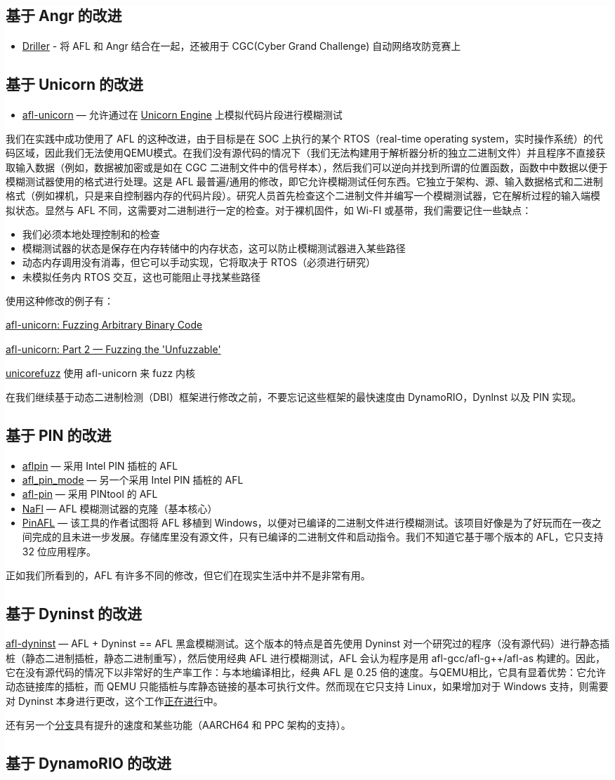 ## 基于 Angr 的改进

* [Driller](https://github.com/shellphish/driller) - 将 AFL 和 Angr 结合在一起，还被用于 CGC(Cyber Grand Challenge) 自动网络攻防竞赛上

## 基于 Unicorn 的改进

* [afl-unicorn](https://github.com/Battelle/afl-unicorn) — 允许通过在 [Unicorn Engine](https://www.unicorn-engine.org/) 上模拟代码片段进行模糊测试

我们在实践中成功使用了 AFL 的这种改进，由于目标是在 SOC 上执行的某个 RTOS（real-time operating system，实时操作系统）的代码区域，因此我们无法使用QEMU模式。在我们没有源代码的情况下（我们无法构建用于解析器分析的独立二进制文件）并且程序不直接获取输入数据（例如，数据被加密或是如在 CGC 二进制文件中的信号样本），然后我们可以逆向并找到所谓的位置函数，函数中中数据以便于模糊测试器使用的格式进行处理。这是 AFL 最普遍/通用的修改，即它允许模糊测试任何东西。它独立于架构、源、输入数据格式和二进制格式（例如裸机，只是来自控制器内存的代码片段）。研究人员首先检查这个二进制文件并编写一个模糊测试器，它在解析过程的输入端模拟状态。显然与 AFL 不同，这需要对二进制进行一定的检查。对于裸机固件，如 Wi-FI 或基带，我们需要记住一些缺点：

* 我们必须本地处理控制和的检查
* 模糊测试器的状态是保存在内存转储中的内存状态，这可以防止模糊测试器进入某些路径
* 动态内存调用没有消毒，但它可以手动实现，它将取决于 RTOS（必须进行研究）
* 未模拟任务内 RTOS 交互，这也可能阻止寻找某些路径

使用这种修改的例子有：

[afl-unicorn: Fuzzing Arbitrary Binary Code](https://hackernoon.com/afl-unicorn-fuzzing-arbitrary-binary-code-563ca28936bf)

[afl-unicorn: Part 2 — Fuzzing the 'Unfuzzable'](https://hackernoon.com/afl-unicorn-part-2-fuzzing-the-unfuzzable-bea8de3540a5)

[unicorefuzz](https://github.com/fgsect/unicorefuzz) 使用 afl-unicorn 来 fuzz 内核

在我们继续基于动态二进制检测（DBI）框架进行修改之前，不要忘记这些框架的最快速度由 DynamoRIO，Dynlnst 以及 PIN 实现。

## 基于 PIN 的改进

* [aflpin](https://github.com/mothran/aflpin) — 采用 Intel PIN 插桩的 AFL
* [afl\_pin\_mode](https://github.com/spinpx/afl_pin_mode) — 另一个采用 Intel PIN 插桩的 AFL
* [afl-pin](https://github.com/vanhauser-thc/afl-pin) — 采用 PINtool 的 AFL
* [NaFl](https://github.com/carlosgprado/NaFl) — AFL 模糊测试器的克隆（基本核心）
* [PinAFL](https://github.com/houcy/PinAFL) — 该工具的作者试图将 AFL 移植到 Windows，以便对已编译的二进制文件进行模糊测试。该项目好像是为了好玩而在一夜之间完成的且未进一步发展。存储库里没有源文件，只有已编译的二进制文件和启动指令。我们不知道它基于哪个版本的 AFL，它只支持 32 位应用程序。

正如我们所看到的，AFL 有许多不同的修改，但它们在现实生活中并不是非常有用。

## 基于 Dyninst 的改进

[afl-dyninst](https://github.com/talos-vulndev/afl-dyninst) — AFL + Dyninst == AFL 黑盒模糊测试。这个版本的特点是首先使用 Dyninst 对一个研究过的程序（没有源代码）进行静态插桩（静态二进制插桩，静态二进制重写），然后使用经典 AFL 进行模糊测试，AFL 会认为程序是用 afl-gcc/afl-g++/afl-as 构建的。因此，它在没有源代码的情况下以非常好的生产率工作：与本地编译相比，经典 AFL 是 0.25 倍的速度。与QEMU相比，它具有显着优势：它允许动态链接库的插桩，而 QEMU 只能插桩与库静态链接的基本可执行文件。然而现在它只支持 Linux，如果增加对于 Windows 支持，则需要对 Dyninst 本身进行更改，这个工作[正在进行](https://github.com/dyninst/dyninst/issues/120)中。

还有另一个[分支](https://github.com/vanhauser-thc/afl-dyninst)具有提升的速度和某些功能（AARCH64 和 PPC 架构的支持）。

## 基于 DynamoRIO 的改进
